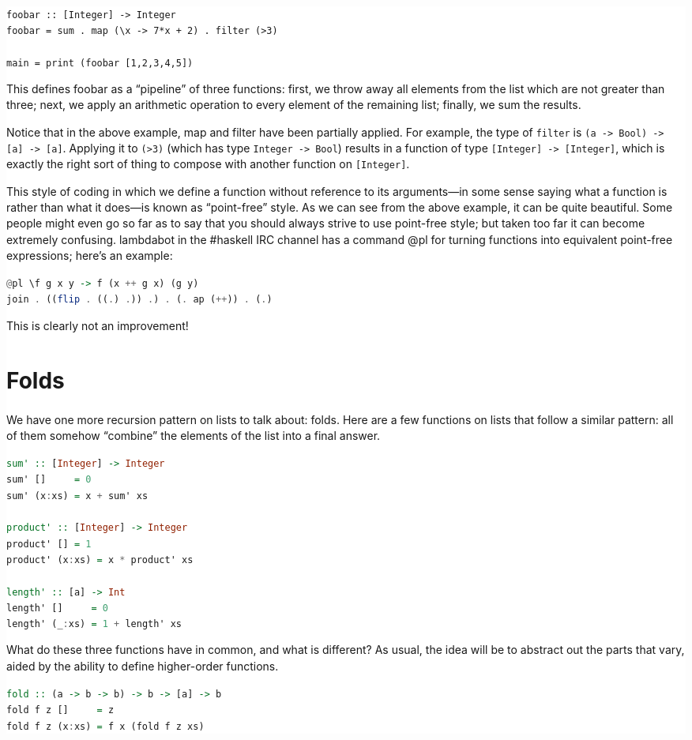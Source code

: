 ```active haskell
foobar :: [Integer] -> Integer
foobar = sum . map (\x -> 7*x + 2) . filter (>3)

main = print (foobar [1,2,3,4,5])
```

This defines foobar as a “pipeline” of three functions: first, we throw away all elements from the list which are not greater than three; next, we apply an arithmetic operation to every element of the remaining list; finally, we sum the results.

Notice that in the above example, map and filter have been partially applied. For example, the type of `filter` is `(a -> Bool) -> [a] -> [a]`. 
Applying it to `(>3)` (which has type `Integer -> Bool`) results in a function of type `[Integer] -> [Integer]`, which is exactly the right sort of thing to compose with another function on `[Integer]`.

This style of coding in which we define a function without reference to its arguments—in some sense saying what a function is rather than what it does—is known as “point-free” style. As we can see from the above example, it can be quite beautiful. Some people might even go so far as to say that you should always strive to use point-free style; but taken too far it can become extremely confusing. lambdabot in the #haskell IRC channel has a command @pl for turning functions into equivalent point-free expressions; here’s an example:

```haskell
@pl \f g x y -> f (x ++ g x) (g y)
join . ((flip . ((.) .)) .) . (. ap (++)) . (.)
```

This is clearly not an improvement!

# Folds

We have one more recursion pattern on lists to talk about: folds. Here are a few functions on lists that follow a similar pattern: all of them somehow “combine” the elements of the list into a final answer.

```haskell
sum' :: [Integer] -> Integer
sum' []     = 0
sum' (x:xs) = x + sum' xs

product' :: [Integer] -> Integer
product' [] = 1
product' (x:xs) = x * product' xs

length' :: [a] -> Int
length' []     = 0
length' (_:xs) = 1 + length' xs
```

What do these three functions have in common, and what is different? As usual, the idea will be to abstract out the parts that vary, aided by the ability to define higher-order functions.

```haskell
fold :: (a -> b -> b) -> b -> [a] -> b
fold f z []     = z
fold f z (x:xs) = f x (fold f z xs)
```
